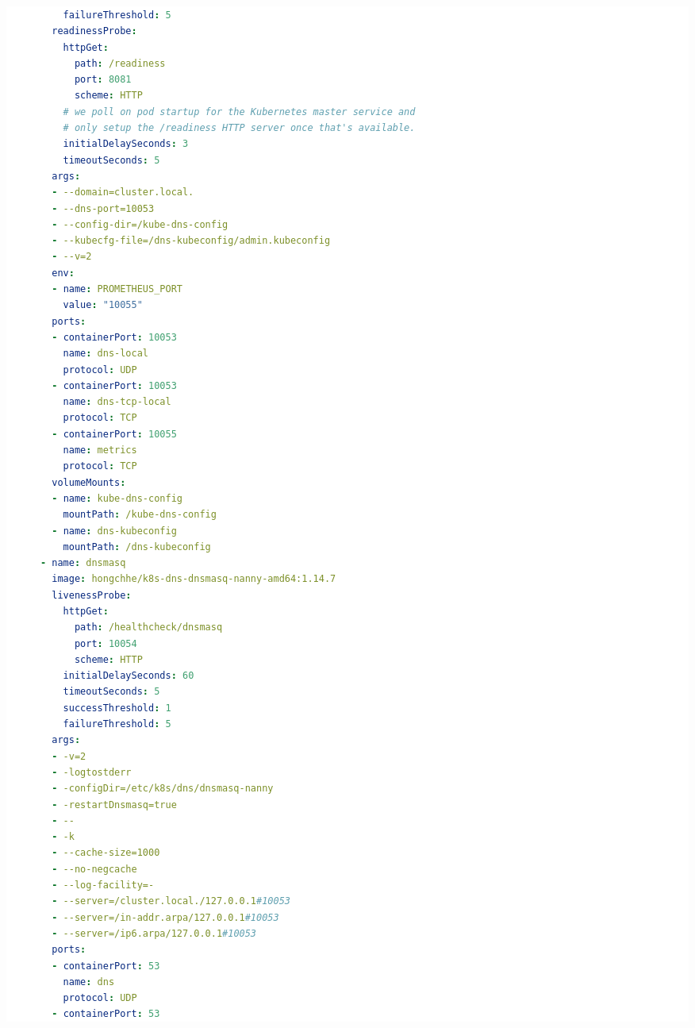 ```yaml
          failureThreshold: 5
        readinessProbe:
          httpGet:
            path: /readiness
            port: 8081
            scheme: HTTP
          # we poll on pod startup for the Kubernetes master service and
          # only setup the /readiness HTTP server once that's available.
          initialDelaySeconds: 3
          timeoutSeconds: 5
        args:
        - --domain=cluster.local.
        - --dns-port=10053
        - --config-dir=/kube-dns-config
        - --kubecfg-file=/dns-kubeconfig/admin.kubeconfig
        - --v=2
        env:
        - name: PROMETHEUS_PORT
          value: "10055"
        ports:
        - containerPort: 10053
          name: dns-local
          protocol: UDP
        - containerPort: 10053
          name: dns-tcp-local
          protocol: TCP
        - containerPort: 10055
          name: metrics
          protocol: TCP
        volumeMounts:
        - name: kube-dns-config
          mountPath: /kube-dns-config
        - name: dns-kubeconfig
          mountPath: /dns-kubeconfig
      - name: dnsmasq
        image: hongchhe/k8s-dns-dnsmasq-nanny-amd64:1.14.7
        livenessProbe:
          httpGet:
            path: /healthcheck/dnsmasq
            port: 10054
            scheme: HTTP
          initialDelaySeconds: 60
          timeoutSeconds: 5
          successThreshold: 1
          failureThreshold: 5
        args:
        - -v=2
        - -logtostderr
        - -configDir=/etc/k8s/dns/dnsmasq-nanny
        - -restartDnsmasq=true
        - --
        - -k
        - --cache-size=1000
        - --no-negcache
        - --log-facility=-
        - --server=/cluster.local./127.0.0.1#10053
        - --server=/in-addr.arpa/127.0.0.1#10053
        - --server=/ip6.arpa/127.0.0.1#10053
        ports:
        - containerPort: 53
          name: dns
          protocol: UDP
        - containerPort: 53
```
